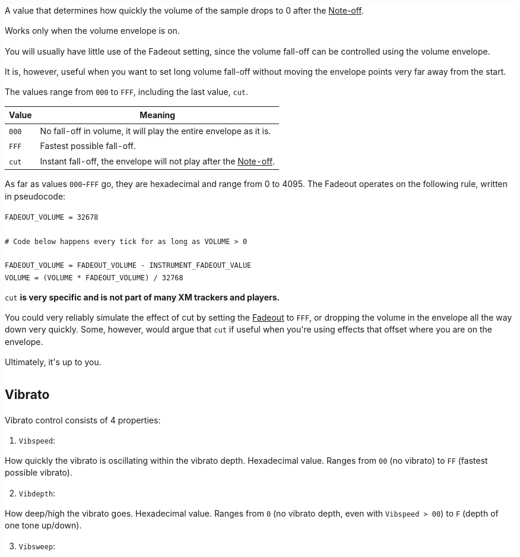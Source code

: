 A value that determines how quickly the volume of the sample drops to 0 after the
[Note-off](#fadeout).

Works only when the volume envelope is on.

You will usually have little use of the Fadeout setting, since the volume fall-off can be
controlled using the volume envelope.

It is, however, useful when you want to set long volume fall-off without moving the envelope points
very far away from the start.

The values range from `000` to `FFF`, including the last value, `cut`.

| Value | Meaning |
| -     | -       |
| `000` | No fall-off in volume, it will play the entire envelope as it is. |
| `FFF` | Fastest possible fall-off. |
| `cut` | Instant fall-off, the envelope will not play after the [Note-off](#note-off). |

As far as values `000`-`FFF` go, they are hexadecimal and range from 0 to 4095.
The Fadeout operates on the following rule, written in pseudocode:

```
FADEOUT_VOLUME = 32678

# Code below happens every tick for as long as VOLUME > 0

FADEOUT_VOLUME = FADEOUT_VOLUME - INSTRUMENT_FADEOUT_VALUE
VOLUME = (VOLUME * FADEOUT_VOLUME) / 32768
```

`cut` **is very specific and is not part of many XM trackers and players.**

You could very reliably simulate the effect of cut by setting the [Fadeout](#fadeout) to `FFF`,
or dropping the volume in the envelope all the way down very quickly. Some, however, would argue
that `cut` if useful when you're using effects that offset where you are on the envelope.

Ultimately, it's up to you.

## Vibrato

Vibrato control consists of 4 properties:

1. `Vibspeed`:

How quickly the vibrato is oscillating within the vibrato depth. Hexadecimal value.
Ranges from `00` (no vibrato) to `FF` (fastest possible vibrato).

2. `Vibdepth`:

How deep/high the vibrato goes. Hexadecimal value. Ranges from `0` (no vibrato depth, even with
`Vibspeed > 00`) to `F` (depth of one tone up/down).

3. `Vibsweep`:
